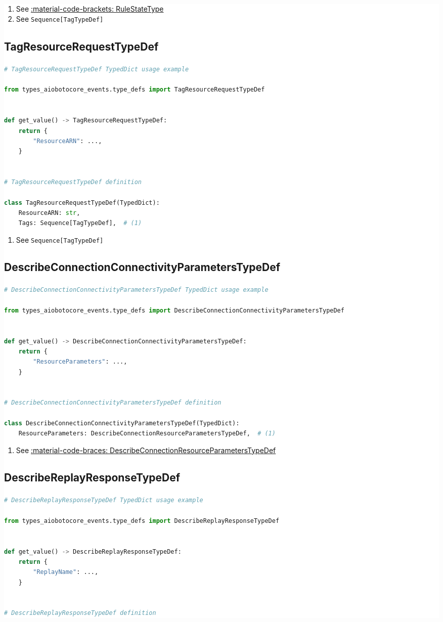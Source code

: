 1. See [:material-code-brackets: RuleStateType](./literals.md#rulestatetype)
2. See `Sequence[TagTypeDef]`

## TagResourceRequestTypeDef

```python
# TagResourceRequestTypeDef TypedDict usage example

from types_aiobotocore_events.type_defs import TagResourceRequestTypeDef


def get_value() -> TagResourceRequestTypeDef:
    return {
        "ResourceARN": ...,
    }


# TagResourceRequestTypeDef definition

class TagResourceRequestTypeDef(TypedDict):
    ResourceARN: str,
    Tags: Sequence[TagTypeDef],  # (1)
```

1. See `Sequence[TagTypeDef]`

## DescribeConnectionConnectivityParametersTypeDef

```python
# DescribeConnectionConnectivityParametersTypeDef TypedDict usage example

from types_aiobotocore_events.type_defs import DescribeConnectionConnectivityParametersTypeDef


def get_value() -> DescribeConnectionConnectivityParametersTypeDef:
    return {
        "ResourceParameters": ...,
    }


# DescribeConnectionConnectivityParametersTypeDef definition

class DescribeConnectionConnectivityParametersTypeDef(TypedDict):
    ResourceParameters: DescribeConnectionResourceParametersTypeDef,  # (1)
```

1. See [:material-code-braces: DescribeConnectionResourceParametersTypeDef](./type_defs.md#describeconnectionresourceparameterstypedef)

## DescribeReplayResponseTypeDef

```python
# DescribeReplayResponseTypeDef TypedDict usage example

from types_aiobotocore_events.type_defs import DescribeReplayResponseTypeDef


def get_value() -> DescribeReplayResponseTypeDef:
    return {
        "ReplayName": ...,
    }


# DescribeReplayResponseTypeDef definition

```